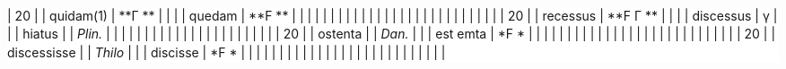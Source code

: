 | 20    |      | quidam(1)                                                                                                                             | **Γ **                         |                                |                                                                                                                            |              | quedam                                                                      | **F **                            |                                 |                                                                                                                                               |                                 |                  |                  |                                     |                    |             |        |                            |                       |         |         |                                                                                                                                                   |          |             |               |         |          |         |        |         |             |         |        |                                                                   |
| 20    |      | recessus                                                                                                                              | **F Γ **                       |                                |                                                                                                                            |              | discessus                                                                   | γ                                 |                                 |                                                                                                                                               | hiatus                          |                  | *Plin.*          |                                     |                    |             |        |                            |                       |         |         |                                                                                                                                                   |          |             |               |         |          |         |        |         |             |         |        |                                                                   |
| 20    |      | ostenta                                                                                                                               |                                | *Dan.*                         |                                                                                                                            |              | est emta                                                                    | *F *                              |                                 |                                                                                                                                               |                                 |                  |                  |                                     |                    |             |        |                            |                       |         |         |                                                                                                                                                   |          |             |               |         |          |         |        |         |             |         |        |                                                                   |
| 20    |      | discessisse                                                                                                                           |                                | *Thilo*                        |                                                                                                                            |              | discisse                                                                    | *F *                              |                                 |                                                                                                                                               |                                 |                  |                  |                                     |                    |             |        |                            |                       |         |         |                                                                                                                                                   |          |             |               |         |          |         |        |         |             |         |        |                                                                   |